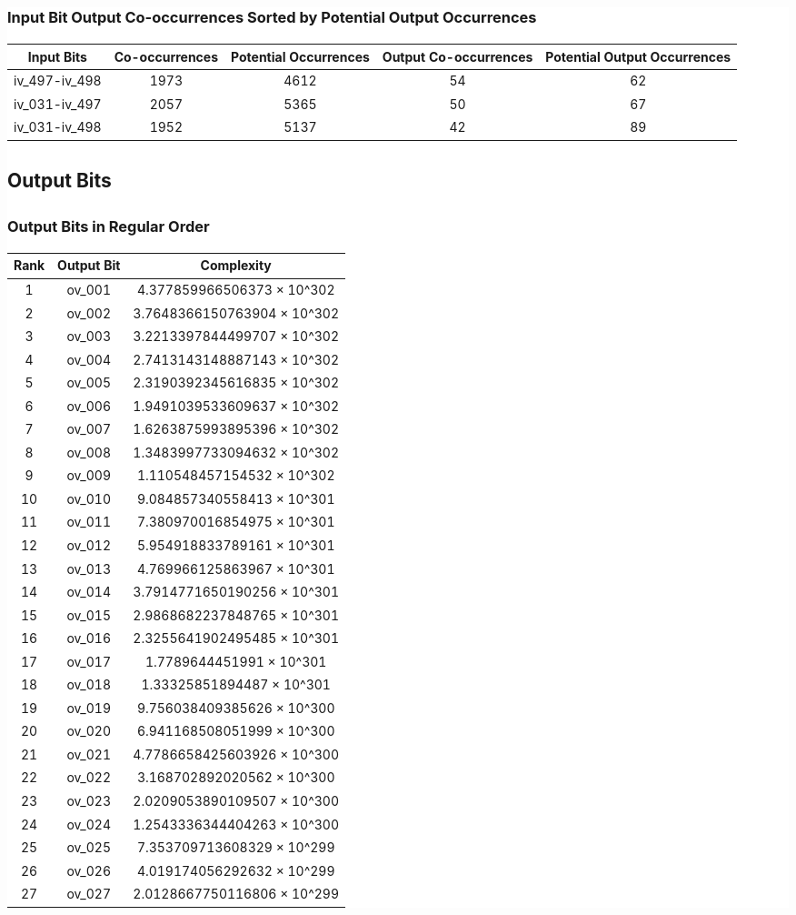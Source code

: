 ### Input Bit Output Co-occurrences Sorted by Potential Output Occurrences

| Input Bits | Co-occurrences | Potential Occurrences | Output Co-occurrences | Potential Output Occurrences |
|:----------:|:--------------:|:---------------------:|:---------------------:|:----------------------------:|
| iv_497-iv_498 | 1973 | 4612 | 54 | 62 |
| iv_031-iv_497 | 2057 | 5365 | 50 | 67 |
| iv_031-iv_498 | 1952 | 5137 | 42 | 89 |

## Output Bits

### Output Bits in Regular Order

| Rank | Output Bit | Complexity |
|:----:|:----------:|:----------:|
| 1 | ov_001 | 4.377859966506373 × 10^302 |
| 2 | ov_002 | 3.7648366150763904 × 10^302 |
| 3 | ov_003 | 3.2213397844499707 × 10^302 |
| 4 | ov_004 | 2.7413143148887143 × 10^302 |
| 5 | ov_005 | 2.3190392345616835 × 10^302 |
| 6 | ov_006 | 1.9491039533609637 × 10^302 |
| 7 | ov_007 | 1.6263875993895396 × 10^302 |
| 8 | ov_008 | 1.3483997733094632 × 10^302 |
| 9 | ov_009 | 1.110548457154532 × 10^302 |
| 10 | ov_010 | 9.084857340558413 × 10^301 |
| 11 | ov_011 | 7.380970016854975 × 10^301 |
| 12 | ov_012 | 5.954918833789161 × 10^301 |
| 13 | ov_013 | 4.769966125863967 × 10^301 |
| 14 | ov_014 | 3.7914771650190256 × 10^301 |
| 15 | ov_015 | 2.9868682237848765 × 10^301 |
| 16 | ov_016 | 2.3255641902495485 × 10^301 |
| 17 | ov_017 | 1.7789644451991 × 10^301 |
| 18 | ov_018 | 1.33325851894487 × 10^301 |
| 19 | ov_019 | 9.756038409385626 × 10^300 |
| 20 | ov_020 | 6.941168508051999 × 10^300 |
| 21 | ov_021 | 4.7786658425603926 × 10^300 |
| 22 | ov_022 | 3.168702892020562 × 10^300 |
| 23 | ov_023 | 2.0209053890109507 × 10^300 |
| 24 | ov_024 | 1.2543336344404263 × 10^300 |
| 25 | ov_025 | 7.353709713608329 × 10^299 |
| 26 | ov_026 | 4.019174056292632 × 10^299 |
| 27 | ov_027 | 2.0128667750116806 × 10^299 |